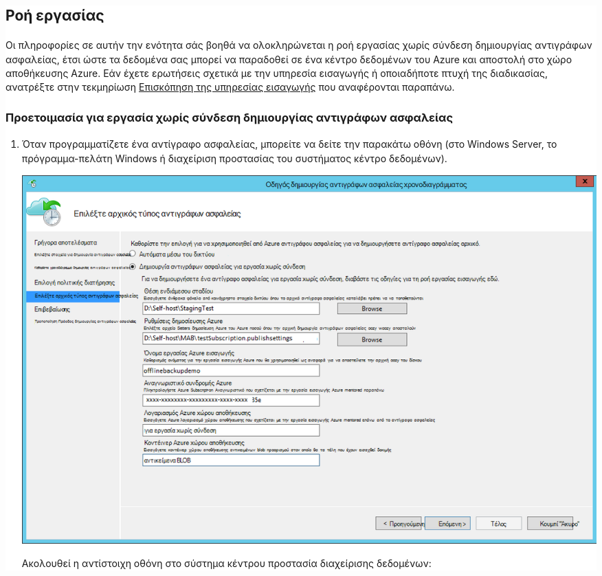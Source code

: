 ## <a name="workflow"></a>Ροή εργασίας
Οι πληροφορίες σε αυτήν την ενότητα σάς βοηθά να ολοκληρώνεται η ροή εργασίας χωρίς σύνδεση δημιουργίας αντιγράφων ασφαλείας, έτσι ώστε τα δεδομένα σας μπορεί να παραδοθεί σε ένα κέντρο δεδομένων του Azure και αποστολή στο χώρο αποθήκευσης Azure. Εάν έχετε ερωτήσεις σχετικά με την υπηρεσία εισαγωγής ή οποιαδήποτε πτυχή της διαδικασίας, ανατρέξτε στην τεκμηρίωση [Επισκόπηση της υπηρεσίας εισαγωγής](../storage/storage-import-export-service.md) που αναφέρονται παραπάνω.

### <a name="initiate-offline-backup"></a>Προετοιμασία για εργασία χωρίς σύνδεση δημιουργίας αντιγράφων ασφαλείας

1. Όταν προγραμματίζετε ένα αντίγραφο ασφαλείας, μπορείτε να δείτε την παρακάτω οθόνη (στο Windows Server, το πρόγραμμα-πελάτη Windows ή διαχείριση προστασίας του συστήματος κέντρο δεδομένων).

    ![Εισαγωγή οθόνης](./media/backup-azure-backup-import-export/offlineBackupscreenInputs.png)

    Ακολουθεί η αντίστοιχη οθόνη στο σύστημα κέντρου προστασία διαχείρισης δεδομένων: <br/>